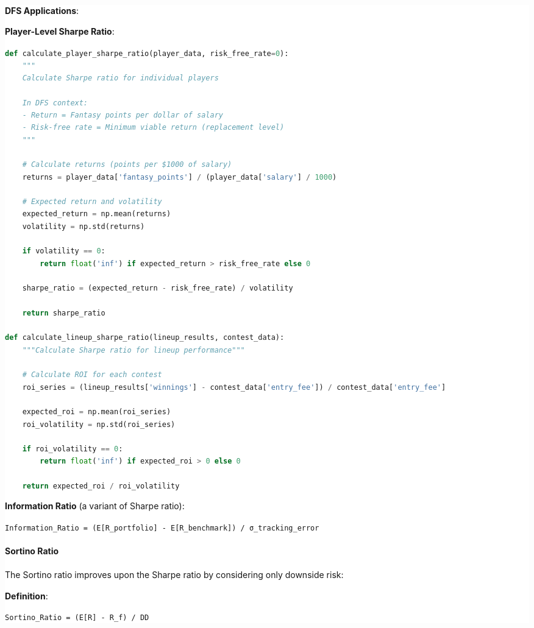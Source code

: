 **DFS Applications**:

**Player-Level Sharpe Ratio**:
```python
def calculate_player_sharpe_ratio(player_data, risk_free_rate=0):
    """
    Calculate Sharpe ratio for individual players
    
    In DFS context:
    - Return = Fantasy points per dollar of salary
    - Risk-free rate = Minimum viable return (replacement level)
    """
    
    # Calculate returns (points per $1000 of salary)
    returns = player_data['fantasy_points'] / (player_data['salary'] / 1000)
    
    # Expected return and volatility
    expected_return = np.mean(returns)
    volatility = np.std(returns)
    
    if volatility == 0:
        return float('inf') if expected_return > risk_free_rate else 0
    
    sharpe_ratio = (expected_return - risk_free_rate) / volatility
    
    return sharpe_ratio

def calculate_lineup_sharpe_ratio(lineup_results, contest_data):
    """Calculate Sharpe ratio for lineup performance"""
    
    # Calculate ROI for each contest
    roi_series = (lineup_results['winnings'] - contest_data['entry_fee']) / contest_data['entry_fee']
    
    expected_roi = np.mean(roi_series)
    roi_volatility = np.std(roi_series)
    
    if roi_volatility == 0:
        return float('inf') if expected_roi > 0 else 0
    
    return expected_roi / roi_volatility
```

**Information Ratio** (a variant of Sharpe ratio):
```
Information_Ratio = (E[R_portfolio] - E[R_benchmark]) / σ_tracking_error
```

#### Sortino Ratio

The Sortino ratio improves upon the Sharpe ratio by considering only downside risk:

**Definition**:
```
Sortino_Ratio = (E[R] - R_f) / DD
```
